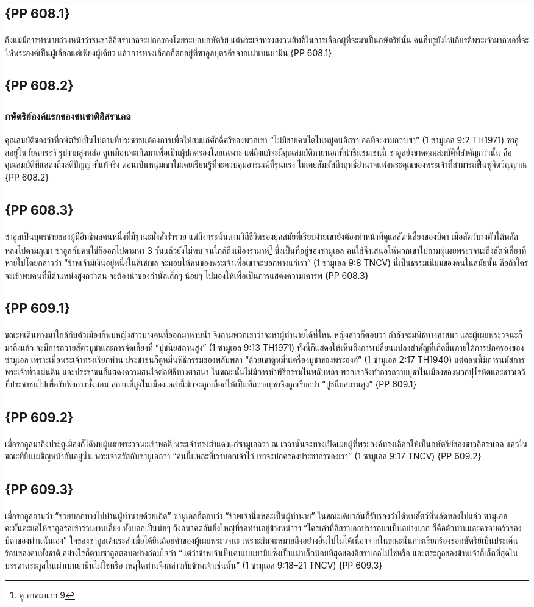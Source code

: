 ## {PP 608.1}

ถึงแม้มีการทำนายล่วงหน้าว่าชนชาติอิสราเอลจะปกครองโดยระบอบกษัตริย์ แต่พระเจ้าทรงสงวนสิทธิ์ในการเลือกผู้ที่จะมาเป็นกษัตริย์นั้น คนฮีบรูยังให้เกียรติพระเจ้ามากพอที่จะให้พระองค์เป็นผู้เลือกแต่เพียงผู้เดียว แล้วการทรงเลือกก็ตกอยู่ที่ซาอูลบุตรคีชจากเผ่าเบนยามิน {PP 608.1}

## {PP 608.2}

### กษัตริย์องค์แรกของชนชาติอิสราเอล

คุณสมบัติของว่าที่กษัตริย์เป็นไปตามที่ประชาชนต้องการเพื่อให้สมแก่ศักดิ์ศรีของพวกเขา “ไม่มีชายคนใดในหมู่คนอิสราเอลที่จะงามกว่าเขา” (1 ซามูเอล 9:2 TH1971) ซาอูลอยู่ในวัยฉกรรจ์ รูปงามสูงหล่อ ดูเหมือนจะเกิดมาเพื่อเป็นผู้ปกครองโดยเฉพาะ แต่ถึงแม้จะมีคุณสมบัติภายนอกที่น่าชื่นชมเช่นนี้ ซาอูลยังขาดคุณสมบัติที่สำคัญกว่านั้น คือคุณสมบัติที่แสดงถึงสติปัญญาที่แท้จริง ตอนเป็นหนุ่มเขาไม่เคยเรียนรู้ที่จะควบคุมอารมณ์ที่รุนแรง ไม่เคยสัมผัสถึงฤทธิ์อำนาจแห่งพระคุณของพระเจ้าที่สามารถฟื้นฟูจิตวิญญาณ {PP 608.2}

## {PP 608.3}

ซาอูลเป็นบุตรชายของผู้มีอิทธิพลคนหนึ่งที่มีฐานะมั่งคั่งร่ำรวย แต่ถึงกระนั้นตามวิถีชีวิตของยุคสมัยที่เรียบง่ายเขายังต้องทำหน้าที่ดูแลสัตว์เลี้ยงของบิดา เมื่อสัตว์บางตัวได้พลัดหลงไปตามภูเขา ซาอูลกับคนใช้ก็ออกไปตามหา 3 วันแล้วยังไม่พบ จนใกล้ถึงเมืองรามาห์[^2] ซึ่งเป็นที่อยู่ของซามูเอล คนใช้จึงเสนอให้พวกเขาไปถามผู้เผยพระวจนะถึงสัตว์เลี้ยงที่หายไปโดยกล่าวว่า “ข้าพเจ้ามีเงินอยู่หนึ่งในสี่เชเขล จะมอบให้คนของพระเจ้าเพื่อเขาจะบอกทางแก่เรา” (1 ซามูเอล 9:8 TNCV) นี่เป็นธรรมเนียมของคนในสมัยนั้น คือถ้าใครจะเข้าพบคนที่มีตำแหน่งสูงกว่าตน จะต้องนำของกำนัลเล็กๆ น้อยๆ ไปมองให้เพื่อเป็นการแสดงความเคารพ {PP 608.3}

[^2]: ดู ภาคผนวก 9

## {PP 609.1}

ขณะที่เดินทางมาใกล้กับตัวเมืองก็พบหญิงสาวบางคนที่ออกมาหาบน้ำ จึงถามพวกเขาว่าจะหาผู้ทำนายได้ที่ไหน หญิงสาวก็ตอบว่า กำลังจะมีพิธีทางศาสนา และผู้เผยพระวจนะก็มาถึงแล้ว จะมีการถวายสัตวบูชาและการจัดเลี้ยงที่ “ปูชนียสถานสูง” (1 ซามูเอล 9:13 TH1971) ทั้งนี้ก็แสดงให้เห็นถึงการเปลี่ยนแปลงสำคัญที่เกิดขึ้นภายใต้การปกครองของซามูเอล เพราะเมื่อพระเจ้าทรงเรียกท่าน ประชาชนก็ดูหมิ่นพิธีกรรมของพลับพลา “ด้วยเขาดูหมิ่นเครื่องบูชาของพระองค์” (1 ซามูเอล 2:17 TH1940) แต่ตอนนี้มีการนมัสการพระเจ้าทั่วแผ่นดิน และประชาชนก็แสดงความสนใจต่อพิธีทางศาสนา ในขณะนั้นไม่มีการทำพิธีกรรมในพลับพลา พวกเขาจึงทำการถวายบูชาในเมืองของพวกปุโรหิตและชาวเลวีที่ประชาชนไปเพื่อรับฟังการสั่งสอน สถานที่สูงในเมืองเหล่านี้มักจะถูกเลือกให้เป็นที่ถวายบูชาจึงถูกเรียกว่า “ปูชนียสถานสูง” {PP 609.1}

## {PP 609.2}

เมื่อซาอูลมาถึงประตูเมืองก็ได้พบผู้เผยพระวจนะเข้าพอดี พระเจ้าทรงสำแดงแก่ซามูเอลว่า ณ เวลานั้นจะทรงเปิดเผยผู้ที่พระองค์ทรงเลือกให้เป็นกษัตริย์ของชาวอิสราเอล แล้วในขณะที่ยืนเผชิญหน้ากันอยู่นั้น พระเจ้าตรัสกับซามูเอลว่า “คนนี้แหละที่เราบอกเจ้าไว้ เขาจะปกครองประชากรของเรา” (1 ซามูเอล 9:17 TNCV) {PP 609.2}

## {PP 609.3}

เมื่อซาอูลถามว่า “ช่วยบอกทางไปบ้านผู้ทำนายด้วยเถิด” ซามูเอลก็ตอบว่า “ข้าพเจ้านี่แหละเป็นผู้ทำนาย” ในขณะเดียวกันก็รับรองว่าได้พบสัตว์ที่พลัดหลงไปแล้ว ซามูเอลคะยั้นคะยอให้ซาอูลรอเข้าร่วมงานเลี้ยง ทั้งบอกเป็นนัยๆ ถึงอนาคตอันยิ่งใหญ่ที่รอท่านอยู่ข้างหน้าว่า “ใครเล่าที่อิสราเอลปรารถนาเป็นอย่างมาก ก็คือตัวท่านและครอบครัวของบิดาของท่านนั่นเอง” ใจของซาอูลเต้นระส่ำเมื่อได้ยินถ้อยคำของผู้เผยพระวจนะ เพราะมันจะหมายถึงอย่างอื่นไปไม่ได้เนื่องจากในขณะนั้นการเรียกร้องขอกษัตริย์เป็นประเด็นร้อนของคนทั้งชาติ อย่างไรก็ตามซาอูลตอบอย่างถ่อมใจว่า “แต่ว่าข้าพเจ้าเป็นคนเบนยามินซึ่งเป็นเผ่าเล็กน้อยที่สุดของอิสราเอลไม่ใช่หรือ และตระกูลของข้าพเจ้าก็เล็กที่สุดในบรรดาตระกูลในเผ่าเบนยามินไม่ใช่หรือ เหตุใดท่านจึงกล่าวกับข้าพเจ้าเช่นนั้น” (1 ซามูเอล 9:18–21 TNCV) {PP 609.3}


[^1]: ดูภาพผนวก 8